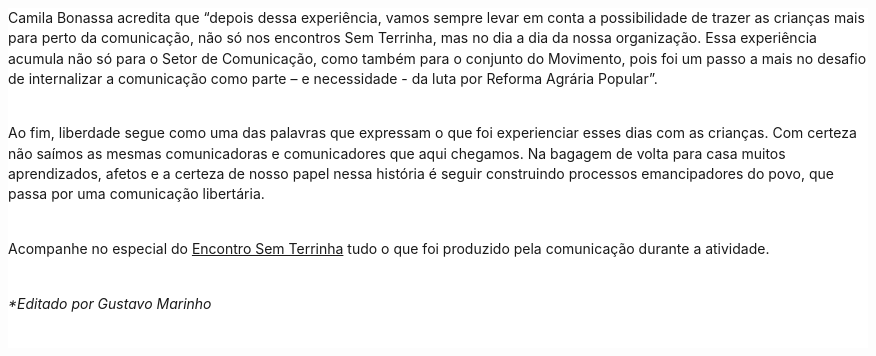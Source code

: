 <p>Camila Bonassa acredita que &ldquo;depois dessa experi&ecirc;ncia, vamos sempre levar em conta a possibilidade de trazer as crian&ccedil;as mais para perto da comunica&ccedil;&atilde;o, n&atilde;o s&oacute; nos encontros Sem Terrinha, mas no dia a dia da nossa organiza&ccedil;&atilde;o. Essa experi&ecirc;ncia acumula n&atilde;o s&oacute; para o Setor de Comunica&ccedil;&atilde;o, como tamb&eacute;m para o conjunto do Movimento, pois foi um passo a mais no desafio de internalizar a comunica&ccedil;&atilde;o como parte &ndash; e necessidade - da luta por Reforma Agr&aacute;ria Popular&rdquo;.<br />
&nbsp;</p>

<p>Ao fim, liberdade segue como uma das palavras que expressam o que foi experienciar esses dias com as crian&ccedil;as. Com certeza n&atilde;o sa&iacute;mos as mesmas comunicadoras e comunicadores que aqui chegamos. Na bagagem de volta para casa muitos aprendizados, afetos e a certeza de nosso papel nessa hist&oacute;ria &eacute; seguir construindo processos emancipadores do povo, que passa por uma comunica&ccedil;&atilde;o libert&aacute;ria.<br />
&nbsp;</p>

<p>Acompanhe no especial do <a href="http://www.mst.org.br/sem-terrinha/">Encontro Sem Terrinha</a> tudo o que foi produzido pela comunica&ccedil;&atilde;o durante a atividade.<br />
&nbsp;</p>

<p><em>*Editado por Gustavo Marinho</em></p>

<p>&nbsp;</p>
